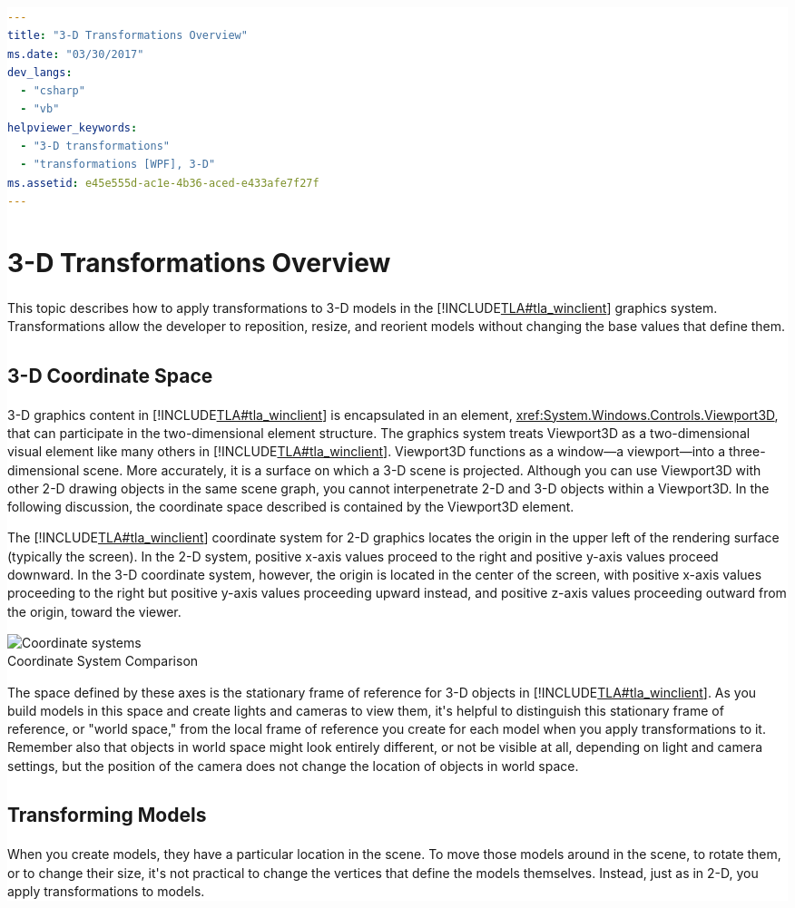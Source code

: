 ```yaml
---
title: "3-D Transformations Overview"
ms.date: "03/30/2017"
dev_langs: 
  - "csharp"
  - "vb"
helpviewer_keywords: 
  - "3-D transformations"
  - "transformations [WPF], 3-D"
ms.assetid: e45e555d-ac1e-4b36-aced-e433afe7f27f
---
```

# 3-D Transformations Overview
This topic describes how to apply transformations to 3-D models in the [!INCLUDE[TLA#tla_winclient](../../../../includes/tlasharptla-winclient-md.md)] graphics system. Transformations allow the developer to reposition, resize, and reorient models without changing the base values that define them.  
  

  
## 3-D Coordinate Space  
 3-D graphics content in [!INCLUDE[TLA#tla_winclient](../../../../includes/tlasharptla-winclient-md.md)] is encapsulated in an element, <xref:System.Windows.Controls.Viewport3D>, that can participate in the two-dimensional element structure. The graphics system treats Viewport3D as a two-dimensional visual element like many others in [!INCLUDE[TLA#tla_winclient](../../../../includes/tlasharptla-winclient-md.md)]. Viewport3D functions as a window—a viewport—into a three-dimensional scene. More accurately, it is a surface on which a 3-D scene is projected.  Although you can use Viewport3D with other 2-D drawing objects in the same scene graph, you cannot interpenetrate 2-D and 3-D objects within a Viewport3D. In the following discussion, the coordinate space described is contained by the Viewport3D element.  
  
 The [!INCLUDE[TLA#tla_winclient](../../../../includes/tlasharptla-winclient-md.md)] coordinate system for 2-D graphics locates the origin in the upper left of the rendering surface (typically the screen). In the 2-D system, positive x-axis values proceed to the right and positive y-axis values proceed downward. In the 3-D coordinate system, however, the origin is located in the center of the screen, with positive x-axis values proceeding to the right but positive y-axis values proceeding upward instead, and positive z-axis values proceeding outward from the origin, toward the viewer.  
  
 ![Coordinate systems](../../../../docs/framework/wpf/graphics-multimedia/media/coordsystem-1.png "CoordSystem-1")  
Coordinate System Comparison  
  
 The space defined by these axes is the stationary frame of reference for 3-D objects in [!INCLUDE[TLA#tla_winclient](../../../../includes/tlasharptla-winclient-md.md)]. As you build models in this space and create lights and cameras to view them, it's helpful to distinguish this stationary frame of reference, or "world space," from the local frame of reference you create for each model when you apply transformations to it. Remember also that objects in world space might look entirely different, or not be visible at all, depending on light and camera settings, but the position of the camera does not change the location of objects in world space.  
  
## Transforming Models  
 When you create models, they have a particular location in the scene. To move those models around in the scene, to rotate them, or to change their size, it's not practical to change the vertices that define the models themselves. Instead, just as in 2-D, you apply transformations to models.  
  